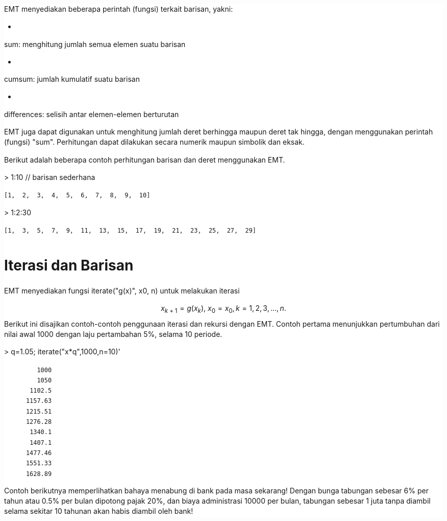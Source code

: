 
EMT menyediakan beberapa perintah (fungsi) terkait barisan, yakni:


* 
sum: menghitung jumlah semua elemen suatu barisan

* 
cumsum: jumlah kumulatif suatu barisan

* 
differences: selisih antar elemen-elemen berturutan


EMT juga dapat digunakan untuk menghitung jumlah deret berhingga
maupun deret tak hingga, dengan menggunakan perintah (fungsi) "sum".
Perhitungan dapat dilakukan secara numerik maupun simbolik dan eksak.


Berikut adalah beberapa contoh perhitungan barisan dan deret
menggunakan EMT.


\> 1:10 // barisan sederhana


    [1,  2,  3,  4,  5,  6,  7,  8,  9,  10]

\> 1:2:30


    [1,  3,  5,  7,  9,  11,  13,  15,  17,  19,  21,  23,  25,  27,  29]

# Iterasi dan Barisan

EMT menyediakan fungsi iterate("g(x)", x0, n) untuk melakukan iterasi


$$x_{k+1}=g(x_k), \ x_0=x_0, k= 1, 2, 3, ..., n.$$Berikut ini disajikan contoh-contoh penggunaan iterasi dan rekursi
dengan EMT. Contoh pertama menunjukkan pertumbuhan dari nilai awal
1000 dengan laju pertambahan 5%, selama 10 periode.


\> q=1.05; iterate("x\*q",1000,n=10)'


             1000 
             1050 
           1102.5 
          1157.63 
          1215.51 
          1276.28 
           1340.1 
           1407.1 
          1477.46 
          1551.33 
          1628.89 

Contoh berikutnya memperlihatkan bahaya menabung di bank pada masa
sekarang! Dengan bunga tabungan sebesar 6% per tahun atau 0.5% per
bulan dipotong pajak 20%, dan biaya administrasi 10000 per bulan,
tabungan sebesar 1 juta tanpa diambil selama sekitar 10 tahunan akan
habis diambil oleh bank!
